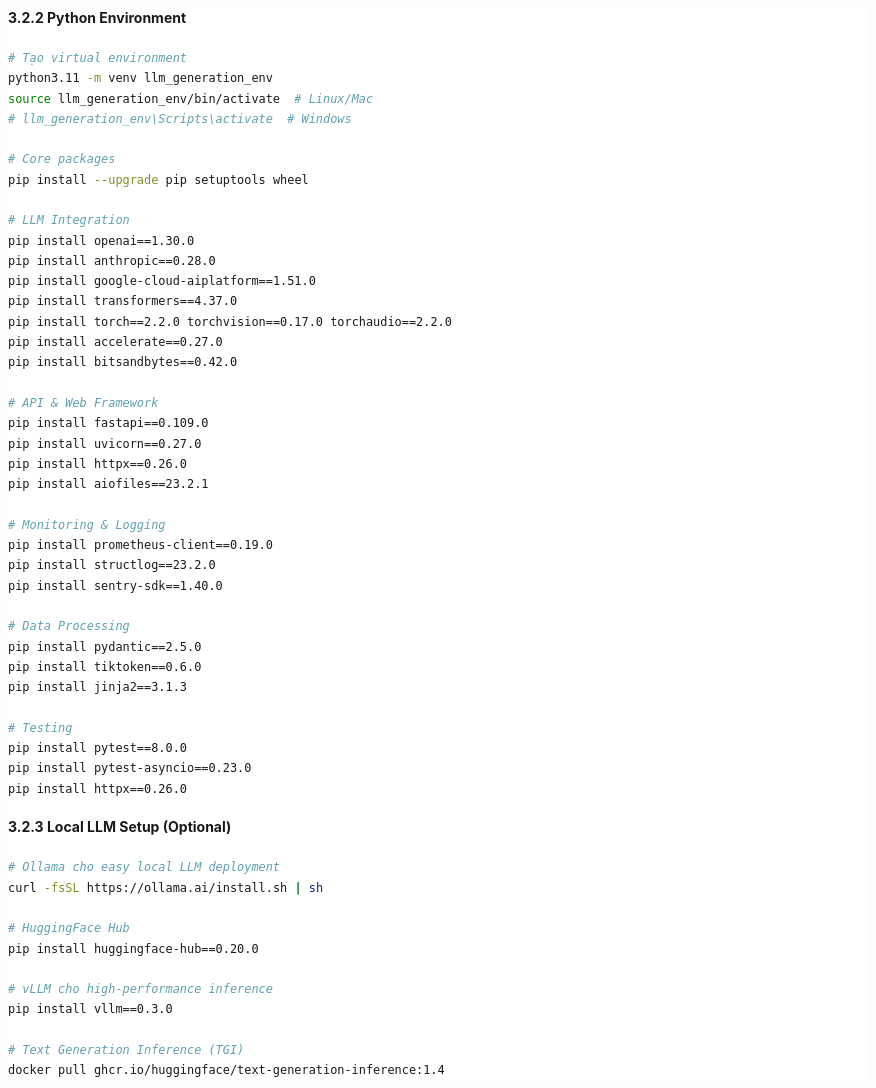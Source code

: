 #### 3.2.2 Python Environment
```bash
# Tạo virtual environment
python3.11 -m venv llm_generation_env
source llm_generation_env/bin/activate  # Linux/Mac
# llm_generation_env\Scripts\activate  # Windows

# Core packages
pip install --upgrade pip setuptools wheel

# LLM Integration
pip install openai==1.30.0
pip install anthropic==0.28.0
pip install google-cloud-aiplatform==1.51.0
pip install transformers==4.37.0
pip install torch==2.2.0 torchvision==0.17.0 torchaudio==2.2.0
pip install accelerate==0.27.0
pip install bitsandbytes==0.42.0

# API & Web Framework
pip install fastapi==0.109.0
pip install uvicorn==0.27.0
pip install httpx==0.26.0
pip install aiofiles==23.2.1

# Monitoring & Logging
pip install prometheus-client==0.19.0
pip install structlog==23.2.0
pip install sentry-sdk==1.40.0

# Data Processing
pip install pydantic==2.5.0
pip install tiktoken==0.6.0
pip install jinja2==3.1.3

# Testing
pip install pytest==8.0.0
pip install pytest-asyncio==0.23.0
pip install httpx==0.26.0
```

#### 3.2.3 Local LLM Setup (Optional)
```bash
# Ollama cho easy local LLM deployment
curl -fsSL https://ollama.ai/install.sh | sh

# HuggingFace Hub
pip install huggingface-hub==0.20.0

# vLLM cho high-performance inference
pip install vllm==0.3.0

# Text Generation Inference (TGI)
docker pull ghcr.io/huggingface/text-generation-inference:1.4
```
